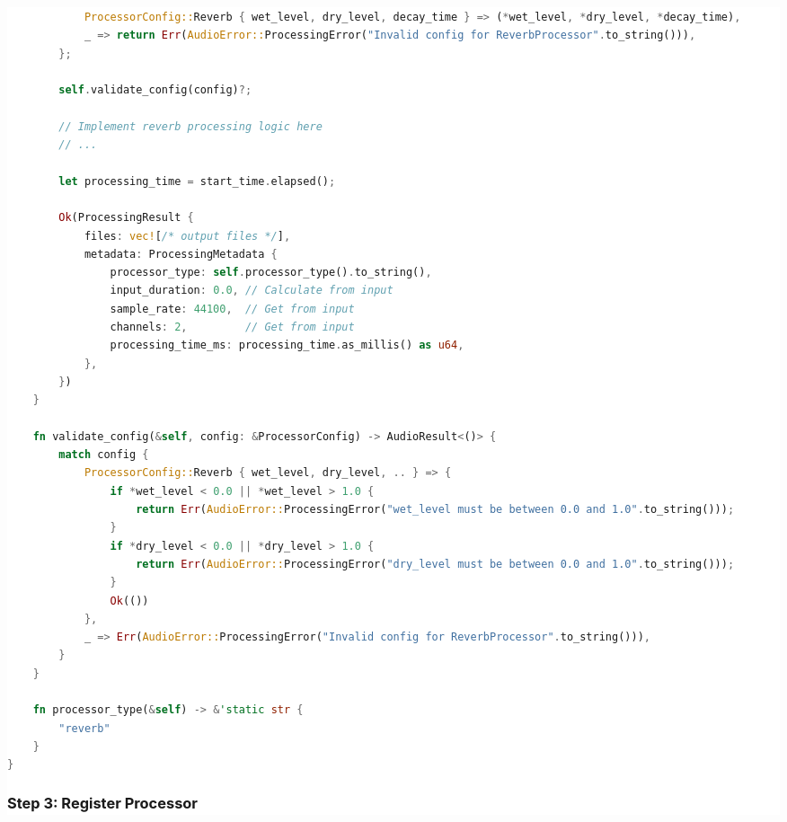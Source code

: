 ```rust
            ProcessorConfig::Reverb { wet_level, dry_level, decay_time } => (*wet_level, *dry_level, *decay_time),
            _ => return Err(AudioError::ProcessingError("Invalid config for ReverbProcessor".to_string())),
        };

        self.validate_config(config)?;
        
        // Implement reverb processing logic here
        // ...
        
        let processing_time = start_time.elapsed();
        
        Ok(ProcessingResult {
            files: vec![/* output files */],
            metadata: ProcessingMetadata {
                processor_type: self.processor_type().to_string(),
                input_duration: 0.0, // Calculate from input
                sample_rate: 44100,  // Get from input
                channels: 2,         // Get from input
                processing_time_ms: processing_time.as_millis() as u64,
            },
        })
    }

    fn validate_config(&self, config: &ProcessorConfig) -> AudioResult<()> {
        match config {
            ProcessorConfig::Reverb { wet_level, dry_level, .. } => {
                if *wet_level < 0.0 || *wet_level > 1.0 {
                    return Err(AudioError::ProcessingError("wet_level must be between 0.0 and 1.0".to_string()));
                }
                if *dry_level < 0.0 || *dry_level > 1.0 {
                    return Err(AudioError::ProcessingError("dry_level must be between 0.0 and 1.0".to_string()));
                }
                Ok(())
            },
            _ => Err(AudioError::ProcessingError("Invalid config for ReverbProcessor".to_string())),
        }
    }

    fn processor_type(&self) -> &'static str {
        "reverb"
    }
}
```

### Step 3: Register Processor
